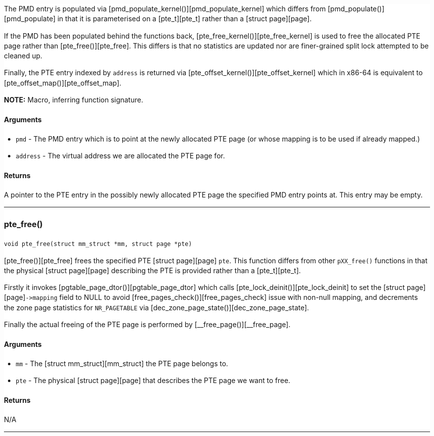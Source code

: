 The PMD entry is populated via [pmd_populate_kernel()][pmd_populate_kernel]
which differs from [pmd_populate()][pmd_populate] in that it is parameterised on
a [pte_t][pte_t] rather than a [struct page][page].

If the PMD has been populated behind the functions back,
[pte_free_kernel()][pte_free_kernel] is used to free the allocated PTE page
rather than [pte_free()][pte_free]. This differs is that no statistics are
updated nor are finer-grained split lock attempted to be cleaned up.

Finally, the PTE entry indexed by `address` is returned via
[pte_offset_kernel()][pte_offset_kernel] which in x86-64 is equivalent to
[pte_offset_map()][pte_offset_map].

__NOTE:__ Macro, inferring function signature.

#### Arguments

* `pmd` - The PMD entry which is to point at the newly allocated PTE page (or
  whose mapping is to be used if already mapped.)

* `address` - The virtual address we are allocated the PTE page for.

#### Returns

A pointer to the PTE entry in the possibly newly allocated PTE page the
specified PMD entry points at. This entry may be empty.

---

### pte_free()

`void pte_free(struct mm_struct *mm, struct page *pte)`

[pte_free()][pte_free] frees the specified PTE [struct page][page] `pte`. This
function differs from other `pXX_free()` functions in that the physical
[struct page][page] describing the PTE is provided rather than a [pte_t][pte_t].

Firstly it invokes [pgtable_page_dtor()][pgtable_page_dtor] which calls
[pte_lock_deinit()][pte_lock_deinit] to set the [struct page][page]`->mapping`
field to NULL to avoid [free_pages_check()][free_pages_check] issue with
non-null mapping, and decrements the zone page statistics for `NR_PAGETABLE` via
[dec_zone_page_state()][dec_zone_page_state].

Finally the actual freeing of the PTE page is performed by
[__free_page()][__free_page].

#### Arguments

* `mm` - The [struct mm_struct][mm_struct] the PTE page belongs to.

* `pte` - The physical [struct page][page] that describes the PTE page we want
  to free.

#### Returns

N/A

---
